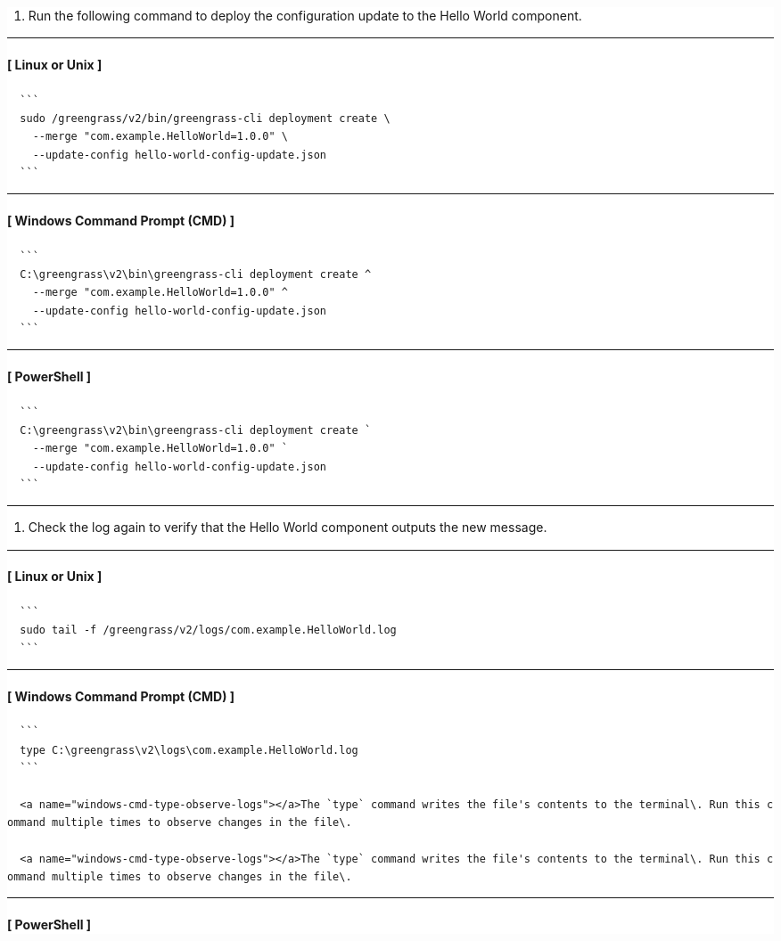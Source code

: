   1. Run the following command to deploy the configuration update to the Hello World component\.

------
#### [ Linux or Unix ]

      ```
      sudo /greengrass/v2/bin/greengrass-cli deployment create \
        --merge "com.example.HelloWorld=1.0.0" \
        --update-config hello-world-config-update.json
      ```

------
#### [ Windows Command Prompt \(CMD\) ]

      ```
      C:\greengrass\v2\bin\greengrass-cli deployment create ^
        --merge "com.example.HelloWorld=1.0.0" ^
        --update-config hello-world-config-update.json
      ```

------
#### [ PowerShell ]

      ```
      C:\greengrass\v2\bin\greengrass-cli deployment create `
        --merge "com.example.HelloWorld=1.0.0" `
        --update-config hello-world-config-update.json
      ```

------

   1. Check the log again to verify that the Hello World component outputs the new message\.

------
#### [ Linux or Unix ]

      ```
      sudo tail -f /greengrass/v2/logs/com.example.HelloWorld.log
      ```

------
#### [ Windows Command Prompt \(CMD\) ]

      ```
      type C:\greengrass\v2\logs\com.example.HelloWorld.log
      ```

      <a name="windows-cmd-type-observe-logs"></a>The `type` command writes the file's contents to the terminal\. Run this command multiple times to observe changes in the file\.

      <a name="windows-cmd-type-observe-logs"></a>The `type` command writes the file's contents to the terminal\. Run this command multiple times to observe changes in the file\.

------
#### [ PowerShell ]
